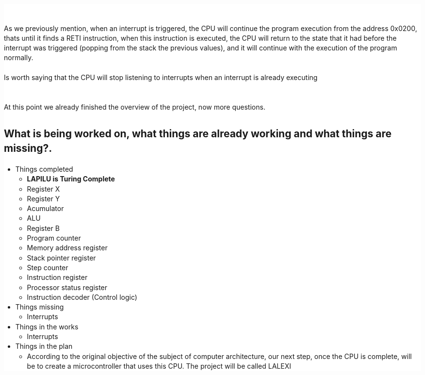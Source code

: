 <br>
<br>
As we previously mention, when an interrupt is triggered, the CPU will continue the program execution from the address 0x0200, thats until it finds a RETI instruction, when this instruction is executed, the CPU will return to the state that it had before the interrupt was triggered (popping from the stack the previous values), and it will continue with the execution of the program normally.
<br>
<br>
Is worth saying that the CPU will stop listening to interrupts when an interrupt is already executing
<br>
<br>
<br>
At this point we already finished the overview of the project, now more questions.

## What is being worked on, what things are already working and what things are missing?.

<ul>
  <li>
    Things completed
    <ul> 
        <li><b>LAPILU is Turing Complete</b></li>
        <li>Register X</li>
        <li>Register Y</li>
        <li>Acumulator</li>
        <li>ALU</li>
        <li>Register B</li>
        <li>Program counter</li>
        <li>Memory address register</li>
        <li>Stack pointer register</li>
        <li>Step counter</li>
        <li>Instruction register</li>
        <li>Processor status register</li>
        <li>Instruction decoder (Control logic)</li>
    </ul>
  </li>
  <li>
    Things missing
      <ul>
        <li>Interrupts</li>
      </ul>
  </li>
  <li>
    Things in the works
      <ul>
        <li>Interrupts</li>
      </ul>
  </li>
  <li>
    Things in the plan
      <ul>
        <li>
            According to the original objective of the subject of computer architecture, 
            our next step, once the CPU is complete, will be to create a microcontroller that uses this CPU.
            The project will be called LALEXI
        </li>
      </ul>
  </li>
</ul>
